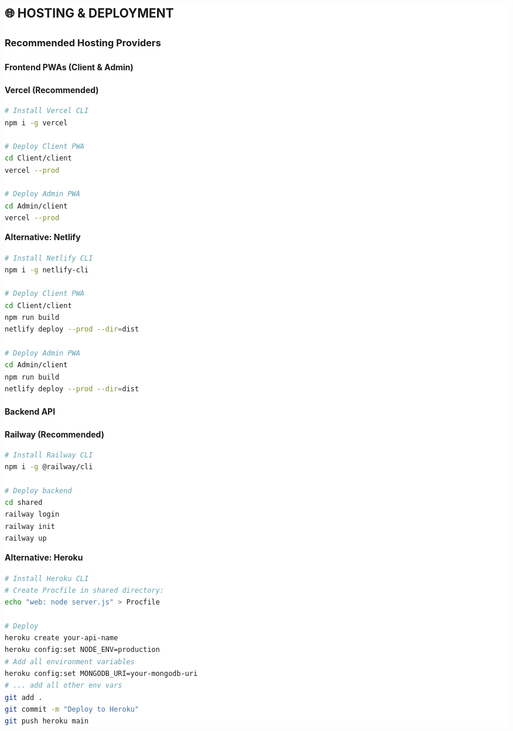 
## 🌐 **HOSTING & DEPLOYMENT**

### **Recommended Hosting Providers**

#### **Frontend PWAs (Client & Admin)**
**Vercel (Recommended)**
```bash
# Install Vercel CLI
npm i -g vercel

# Deploy Client PWA
cd Client/client
vercel --prod

# Deploy Admin PWA  
cd Admin/client
vercel --prod
```

**Alternative: Netlify**
```bash
# Install Netlify CLI
npm i -g netlify-cli

# Deploy Client PWA
cd Client/client
npm run build
netlify deploy --prod --dir=dist

# Deploy Admin PWA
cd Admin/client  
npm run build
netlify deploy --prod --dir=dist
```

#### **Backend API**
**Railway (Recommended)**
```bash
# Install Railway CLI
npm i -g @railway/cli

# Deploy backend
cd shared
railway login
railway init
railway up
```

**Alternative: Heroku**
```bash
# Install Heroku CLI
# Create Procfile in shared directory:
echo "web: node server.js" > Procfile

# Deploy
heroku create your-api-name
heroku config:set NODE_ENV=production
# Add all environment variables
heroku config:set MONGODB_URI=your-mongodb-uri
# ... add all other env vars
git add .
git commit -m "Deploy to Heroku"
git push heroku main
```
